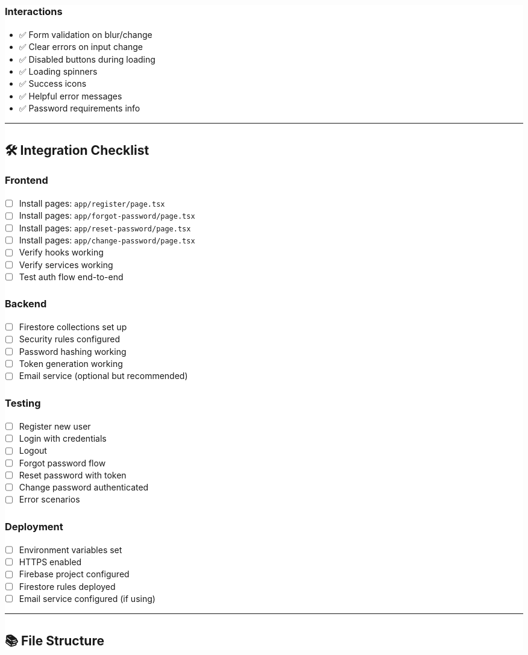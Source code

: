 ### Interactions
- ✅ Form validation on blur/change
- ✅ Clear errors on input change
- ✅ Disabled buttons during loading
- ✅ Loading spinners
- ✅ Success icons
- ✅ Helpful error messages
- ✅ Password requirements info

---

## 🛠️ Integration Checklist

### Frontend
- [ ] Install pages: `app/register/page.tsx`
- [ ] Install pages: `app/forgot-password/page.tsx`
- [ ] Install pages: `app/reset-password/page.tsx`
- [ ] Install pages: `app/change-password/page.tsx`
- [ ] Verify hooks working
- [ ] Verify services working
- [ ] Test auth flow end-to-end

### Backend
- [ ] Firestore collections set up
- [ ] Security rules configured
- [ ] Password hashing working
- [ ] Token generation working
- [ ] Email service (optional but recommended)

### Testing
- [ ] Register new user
- [ ] Login with credentials
- [ ] Logout
- [ ] Forgot password flow
- [ ] Reset password with token
- [ ] Change password authenticated
- [ ] Error scenarios

### Deployment
- [ ] Environment variables set
- [ ] HTTPS enabled
- [ ] Firebase project configured
- [ ] Firestore rules deployed
- [ ] Email service configured (if using)

---

## 📚 File Structure
